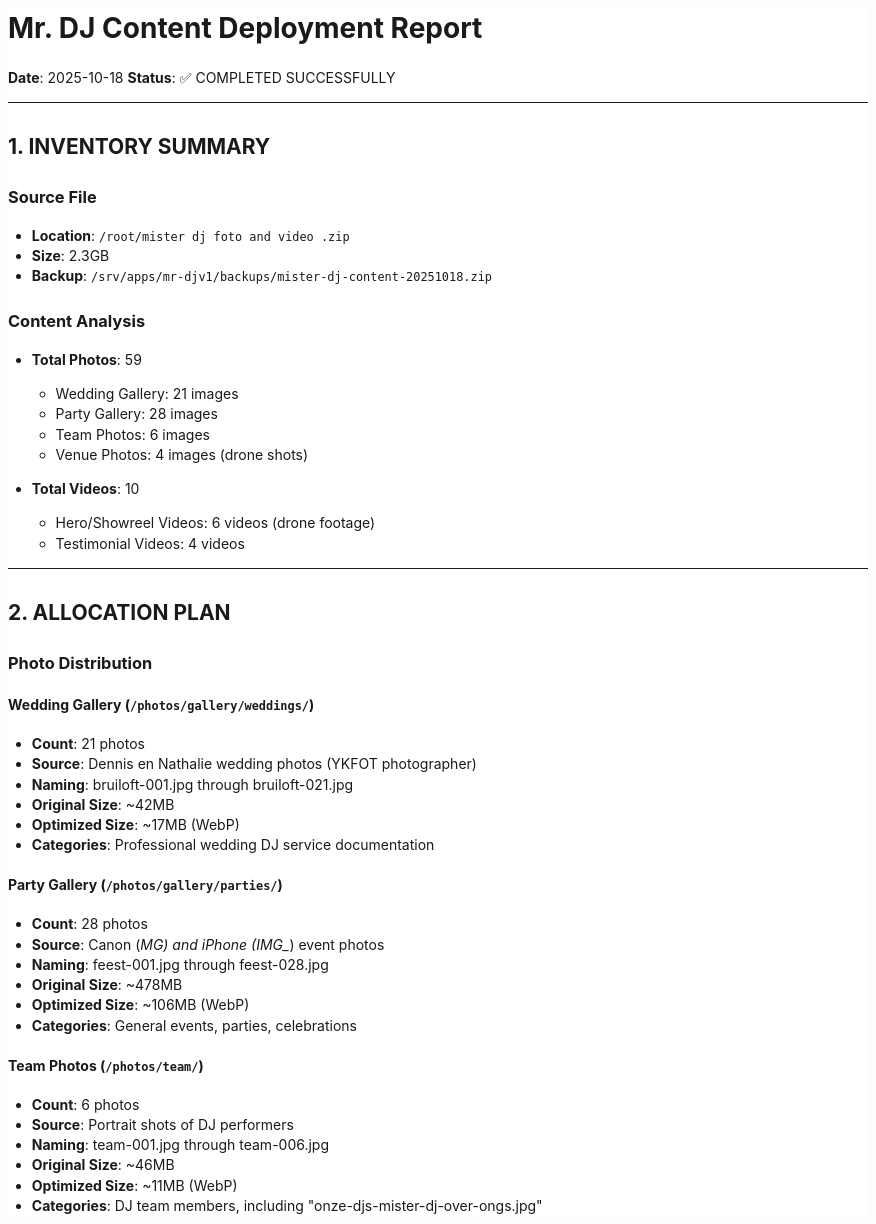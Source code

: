 # Mr. DJ Content Deployment Report
**Date**: 2025-10-18
**Status**: ✅ COMPLETED SUCCESSFULLY

---

## 1. INVENTORY SUMMARY

### Source File
- **Location**: `/root/mister dj foto and video .zip`
- **Size**: 2.3GB
- **Backup**: `/srv/apps/mr-djv1/backups/mister-dj-content-20251018.zip`

### Content Analysis
- **Total Photos**: 59
  - Wedding Gallery: 21 images
  - Party Gallery: 28 images
  - Team Photos: 6 images
  - Venue Photos: 4 images (drone shots)

- **Total Videos**: 10
  - Hero/Showreel Videos: 6 videos (drone footage)
  - Testimonial Videos: 4 videos

---

## 2. ALLOCATION PLAN

### Photo Distribution

#### Wedding Gallery (`/photos/gallery/weddings/`)
- **Count**: 21 photos
- **Source**: Dennis en Nathalie wedding photos (YKFOT photographer)
- **Naming**: bruiloft-001.jpg through bruiloft-021.jpg
- **Original Size**: ~42MB
- **Optimized Size**: ~17MB (WebP)
- **Categories**: Professional wedding DJ service documentation

#### Party Gallery (`/photos/gallery/parties/`)
- **Count**: 28 photos
- **Source**: Canon (_MG_*) and iPhone (IMG_*) event photos
- **Naming**: feest-001.jpg through feest-028.jpg
- **Original Size**: ~478MB
- **Optimized Size**: ~106MB (WebP)
- **Categories**: General events, parties, celebrations

#### Team Photos (`/photos/team/`)
- **Count**: 6 photos
- **Source**: Portrait shots of DJ performers
- **Naming**: team-001.jpg through team-006.jpg
- **Original Size**: ~46MB
- **Optimized Size**: ~11MB (WebP)
- **Categories**: DJ team members, including "onze-djs-mister-dj-over-ongs.jpg"
